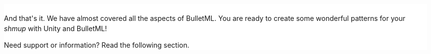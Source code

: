 <br />And that's it. We have almost covered all the aspects of BulletML. You are ready to create some wonderful patterns for your _shmup_ with Unity and BulletML!

Need support or information? Read the following section.

[fire]: ./-img/fire.gif
[repeat]: ./-img/repeat.gif
[repeat_hierarchy]: ./-img/repeat_hierarchy.png
[wait]: ./-img/wait.gif
[actionRef]: ./-img/actionRef.gif
[changeSpeed]: ./-img/changeSpeed.gif
[rand]: ./-img/rand.gif
